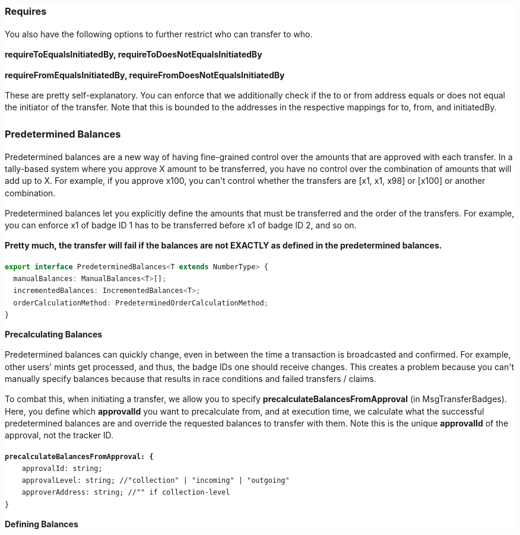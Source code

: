 ### **Requires**

You also have the following options to further restrict who can transfer to who.&#x20;

**requireToEqualsInitiatedBy, requireToDoesNotEqualsInitiatedBy**

**requireFromEqualsInitiatedBy, requireFromDoesNotEqualsInitiatedBy**

These are pretty self-explanatory. You can enforce that we additionally check if the to or from address equals or does not equal the initiator of the transfer. Note that this is bounded to the addresses in the respective mappings for to, from, and initiatedBy.

### **Predetermined Balances**

Predetermined balances are a new way of having fine-grained control over the amounts that are approved with each transfer. In a tally-based system where you approve X amount to be transferred, you have no control over the combination of amounts that will add up to X. For example, if you approve x100, you can't control whether the transfers are \[x1, x1, x98] or \[x100] or another combination.

Predetermined balances let you explicitly define the amounts that must be transferred and the order of the transfers. For example, you can enforce x1 of badge ID 1 has to be transferred before x1 of badge ID 2, and so on.&#x20;

**Pretty much, the transfer will fail if the balances are not EXACTLY as defined in the predetermined balances.**

```typescript
export interface PredeterminedBalances<T extends NumberType> {
  manualBalances: ManualBalances<T>[];
  incrementedBalances: IncrementedBalances<T>;
  orderCalculationMethod: PredeterminedOrderCalculationMethod;
}
```

**Precalculating Balances**

Predetermined balances can quickly change, even in between the time a transaction is broadcasted and confirmed. For example, other users' mints get processed, and thus, the badge IDs one should receive changes. This creates a problem because you can't manually specify balances because that results in race conditions and failed transfers / claims.

To combat this, when initiating a transfer, we allow you to specify **precalculateBalancesFromApproval** (in MsgTransferBadges). Here, you define which **approvalId** you want to precalculate from, and at execution time, we calculate what the successful predetermined balances are and override the requested balances to transfer with them. Note this is the unique **approvalId** of the approval, not the tracker ID.

<pre class="language-typescript"><code class="lang-typescript"><strong>precalculateBalancesFromApproval: {
</strong>    approvalId: string;
    approvalLevel: string; //"collection" | "incoming" | "outgoing"
    approverAddress: string; //"" if collection-level
}
</code></pre>

**Defining Balances**
